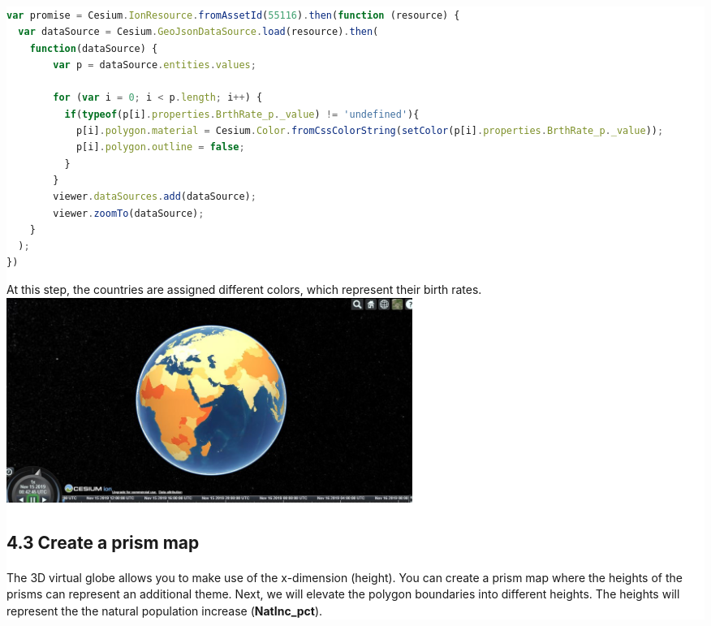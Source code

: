 ```JavaScript
var promise = Cesium.IonResource.fromAssetId(55116).then(function (resource) {
  var dataSource = Cesium.GeoJsonDataSource.load(resource).then(
    function(dataSource) {
        var p = dataSource.entities.values;

        for (var i = 0; i < p.length; i++) {
          if(typeof(p[i].properties.BrthRate_p._value) != 'undefined'){
            p[i].polygon.material = Cesium.Color.fromCssColorString(setColor(p[i].properties.BrthRate_p._value));
            p[i].polygon.outline = false;
          }
        }
        viewer.dataSources.add(dataSource);
        viewer.zoomTo(dataSource);
    }
  );
})
```

At this step, the countries are assigned different colors, which represent their birth rates.
<img src="images/fig96.jpg" width=500><br>

## 4.3 Create a prism map
The 3D virtual globe allows you to make use of the x-dimension (height). You can create a prism map where the heights of the prisms can represent an additional theme. Next, we will elevate the polygon boundaries into different heights. The heights will represent the the natural population increase (**NatInc_pct**).
